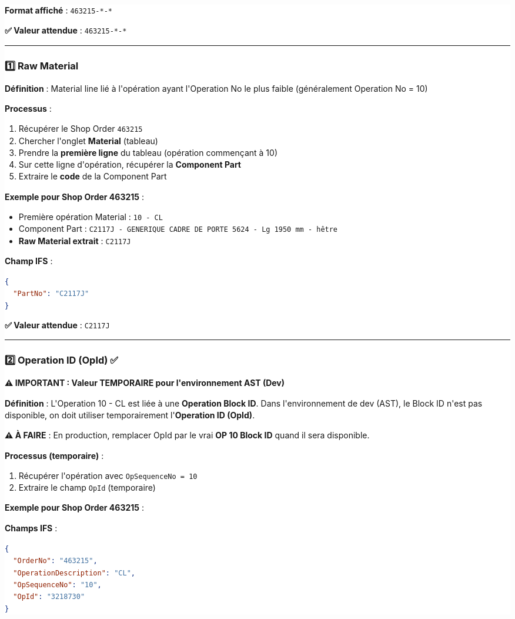 **Format affiché** : `463215-*-*`

**✅ Valeur attendue** : `463215-*-*`

---

### 1️⃣ Raw Material

**Définition** : Material line lié à l'opération ayant l'Operation No le plus faible (généralement Operation No = 10)

**Processus** :
1. Récupérer le Shop Order `463215`
2. Chercher l'onglet **Material** (tableau)
3. Prendre la **première ligne** du tableau (opération commençant à 10)
4. Sur cette ligne d'opération, récupérer la **Component Part**
5. Extraire le **code** de la Component Part

**Exemple pour Shop Order 463215** :
- Première opération Material : `10 - CL`
- Component Part : `C2117J - GENERIQUE CADRE DE PORTE 5624 - Lg 1950 mm - hêtre`
- **Raw Material extrait** : `C2117J`

**Champ IFS** :
```json
{
  "PartNo": "C2117J"
}
```

**✅ Valeur attendue** : `C2117J`

---

### 2️⃣ Operation ID (OpId) ✅

**⚠️ IMPORTANT : Valeur TEMPORAIRE pour l'environnement AST (Dev)**

**Définition** : L'Operation 10 - CL est liée à une **Operation Block ID**. Dans l'environnement de dev (AST), le Block ID n'est pas disponible, on doit utiliser temporairement l'**Operation ID (OpId)**.

**⚠️ À FAIRE** : En production, remplacer OpId par le vrai **OP 10 Block ID** quand il sera disponible.

**Processus (temporaire)** :
1. Récupérer l'opération avec `OpSequenceNo = 10`
2. Extraire le champ `OpId` (temporaire)

**Exemple pour Shop Order 463215** :

**Champs IFS** :
```json
{
  "OrderNo": "463215",
  "OperationDescription": "CL",
  "OpSequenceNo": "10",
  "OpId": "3218730"
}
```
